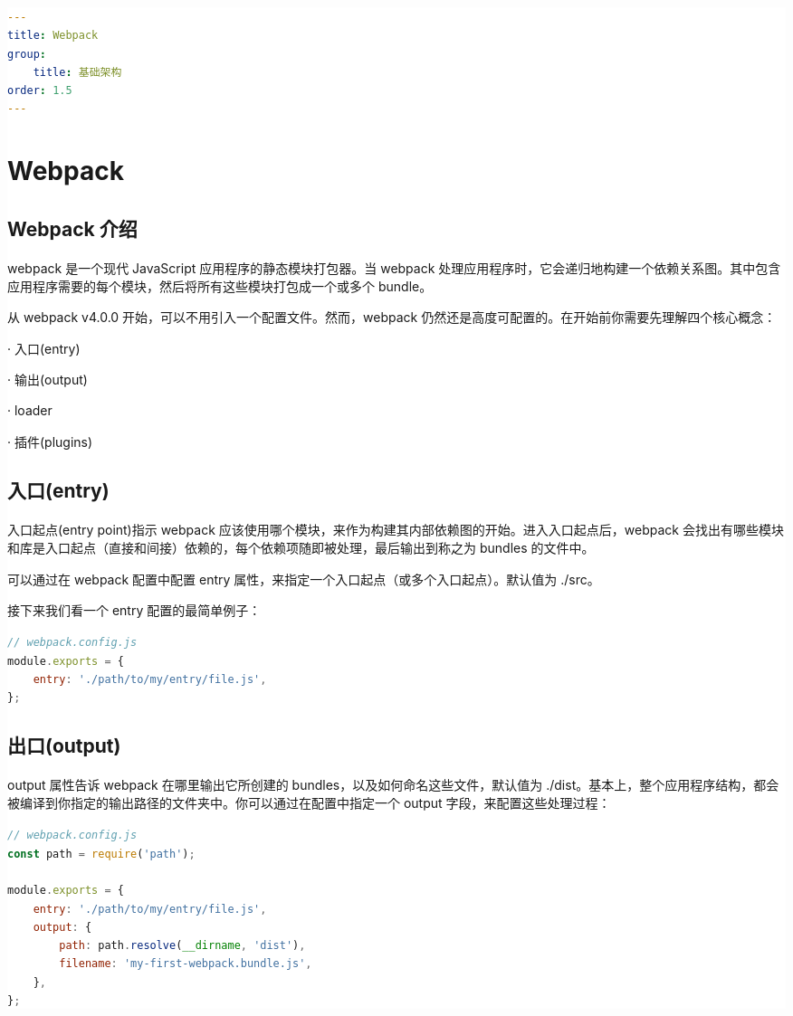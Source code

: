 ```yaml
---
title: Webpack
group:
    title: 基础架构
order: 1.5
---
```


# Webpack

## Webpack 介绍

webpack 是一个现代 JavaScript 应用程序的静态模块打包器。当 webpack 处理应用程序时，它会递归地构建一个依赖关系图。其中包含应用程序需要的每个模块，然后将所有这些模块打包成一个或多个 bundle。

从 webpack v4.0.0 开始，可以不用引入一个配置文件。然而，webpack 仍然还是高度可配置的。在开始前你需要先理解四个核心概念：

· 入口(entry)

· 输出(output)

· loader

· 插件(plugins)

## 入口(entry)

入口起点(entry point)指示 webpack 应该使用哪个模块，来作为构建其内部依赖图的开始。进入入口起点后，webpack 会找出有哪些模块和库是入口起点（直接和间接）依赖的，每个依赖项随即被处理，最后输出到称之为 bundles 的文件中。

可以通过在 webpack 配置中配置 entry 属性，来指定一个入口起点（或多个入口起点）。默认值为 ./src。

接下来我们看一个 entry 配置的最简单例子：

```js
// webpack.config.js
module.exports = {
	entry: './path/to/my/entry/file.js',
};
```

## 出口(output)

output 属性告诉 webpack 在哪里输出它所创建的 bundles，以及如何命名这些文件，默认值为 ./dist。基本上，整个应用程序结构，都会被编译到你指定的输出路径的文件夹中。你可以通过在配置中指定一个 output 字段，来配置这些处理过程：

```js
// webpack.config.js
const path = require('path');

module.exports = {
	entry: './path/to/my/entry/file.js',
	output: {
		path: path.resolve(__dirname, 'dist'),
		filename: 'my-first-webpack.bundle.js',
	},
};
```
